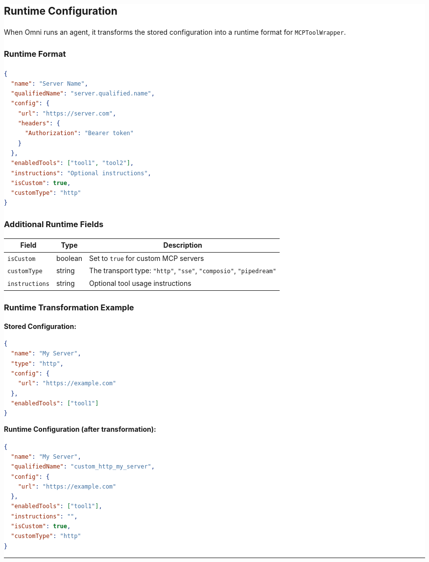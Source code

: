 
## Runtime Configuration

When Omni runs an agent, it transforms the stored configuration into a runtime format for `MCPToolWrapper`.

### Runtime Format

```json
{
  "name": "Server Name",
  "qualifiedName": "server.qualified.name",
  "config": {
    "url": "https://server.com",
    "headers": {
      "Authorization": "Bearer token"
    }
  },
  "enabledTools": ["tool1", "tool2"],
  "instructions": "Optional instructions",
  "isCustom": true,
  "customType": "http"
}
```

### Additional Runtime Fields

| Field | Type | Description |
|-------|------|-------------|
| `isCustom` | boolean | Set to `true` for custom MCP servers |
| `customType` | string | The transport type: `"http"`, `"sse"`, `"composio"`, `"pipedream"` |
| `instructions` | string | Optional tool usage instructions |

### Runtime Transformation Example

**Stored Configuration:**
```json
{
  "name": "My Server",
  "type": "http",
  "config": {
    "url": "https://example.com"
  },
  "enabledTools": ["tool1"]
}
```

**Runtime Configuration (after transformation):**
```json
{
  "name": "My Server",
  "qualifiedName": "custom_http_my_server",
  "config": {
    "url": "https://example.com"
  },
  "enabledTools": ["tool1"],
  "instructions": "",
  "isCustom": true,
  "customType": "http"
}
```

---